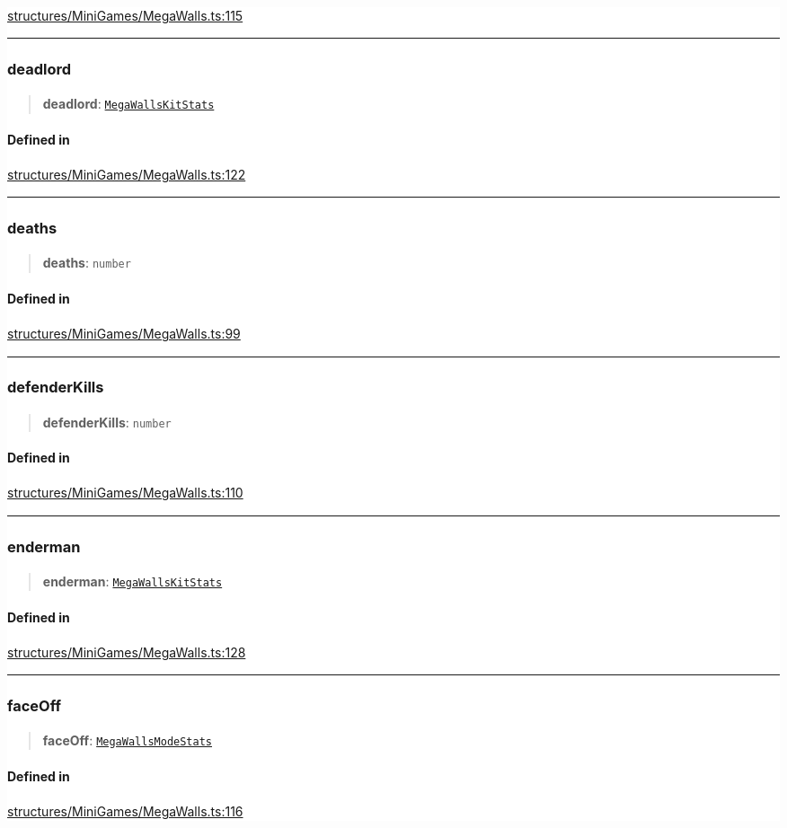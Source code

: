 [structures/MiniGames/MegaWalls.ts:115](https://github.com/Kathund/REBORN-docs-TEST/blob/226e7f6a62bb6bca87ef0828ac84e9098d59f860/src/structures/MiniGames/MegaWalls.ts#L115)

***

### deadlord

> **deadlord**: [`MegaWallsKitStats`](MegaWallsKitStats.md)

#### Defined in

[structures/MiniGames/MegaWalls.ts:122](https://github.com/Kathund/REBORN-docs-TEST/blob/226e7f6a62bb6bca87ef0828ac84e9098d59f860/src/structures/MiniGames/MegaWalls.ts#L122)

***

### deaths

> **deaths**: `number`

#### Defined in

[structures/MiniGames/MegaWalls.ts:99](https://github.com/Kathund/REBORN-docs-TEST/blob/226e7f6a62bb6bca87ef0828ac84e9098d59f860/src/structures/MiniGames/MegaWalls.ts#L99)

***

### defenderKills

> **defenderKills**: `number`

#### Defined in

[structures/MiniGames/MegaWalls.ts:110](https://github.com/Kathund/REBORN-docs-TEST/blob/226e7f6a62bb6bca87ef0828ac84e9098d59f860/src/structures/MiniGames/MegaWalls.ts#L110)

***

### enderman

> **enderman**: [`MegaWallsKitStats`](MegaWallsKitStats.md)

#### Defined in

[structures/MiniGames/MegaWalls.ts:128](https://github.com/Kathund/REBORN-docs-TEST/blob/226e7f6a62bb6bca87ef0828ac84e9098d59f860/src/structures/MiniGames/MegaWalls.ts#L128)

***

### faceOff

> **faceOff**: [`MegaWallsModeStats`](MegaWallsModeStats.md)

#### Defined in

[structures/MiniGames/MegaWalls.ts:116](https://github.com/Kathund/REBORN-docs-TEST/blob/226e7f6a62bb6bca87ef0828ac84e9098d59f860/src/structures/MiniGames/MegaWalls.ts#L116)
